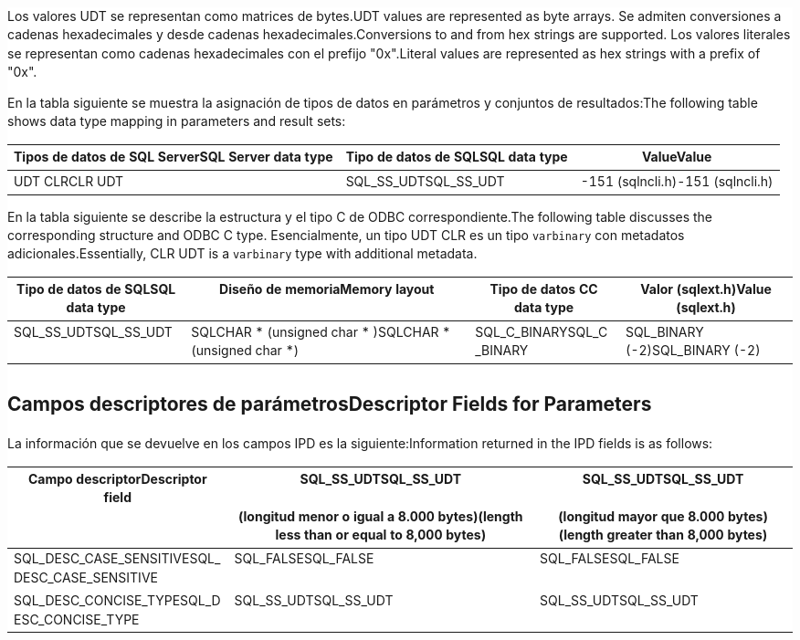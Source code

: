  <span data-ttu-id="8b327-109">Los valores UDT se representan como matrices de bytes.</span><span class="sxs-lookup"><span data-stu-id="8b327-109">UDT values are represented as byte arrays.</span></span> <span data-ttu-id="8b327-110">Se admiten conversiones a cadenas hexadecimales y desde cadenas hexadecimales.</span><span class="sxs-lookup"><span data-stu-id="8b327-110">Conversions to and from hex strings are supported.</span></span> <span data-ttu-id="8b327-111">Los valores literales se representan como cadenas hexadecimales con el prefijo "0x".</span><span class="sxs-lookup"><span data-stu-id="8b327-111">Literal values are represented as hex strings with a prefix of "0x".</span></span>  
  
 <span data-ttu-id="8b327-112">En la tabla siguiente se muestra la asignación de tipos de datos en parámetros y conjuntos de resultados:</span><span class="sxs-lookup"><span data-stu-id="8b327-112">The following table shows data type mapping in parameters and result sets:</span></span>  
  
|<span data-ttu-id="8b327-113">Tipos de datos de SQL Server</span><span class="sxs-lookup"><span data-stu-id="8b327-113">SQL Server data type</span></span>|<span data-ttu-id="8b327-114">Tipo de datos de SQL</span><span class="sxs-lookup"><span data-stu-id="8b327-114">SQL data type</span></span>|<span data-ttu-id="8b327-115">Value</span><span class="sxs-lookup"><span data-stu-id="8b327-115">Value</span></span>|  
|--------------------------|-------------------|-----------|  
|<span data-ttu-id="8b327-116">UDT CLR</span><span class="sxs-lookup"><span data-stu-id="8b327-116">CLR UDT</span></span>|<span data-ttu-id="8b327-117">SQL_SS_UDT</span><span class="sxs-lookup"><span data-stu-id="8b327-117">SQL_SS_UDT</span></span>|<span data-ttu-id="8b327-118">-151 (sqlncli.h)</span><span class="sxs-lookup"><span data-stu-id="8b327-118">-151 (sqlncli.h)</span></span>|  
  
 <span data-ttu-id="8b327-119">En la tabla siguiente se describe la estructura y el tipo C de ODBC correspondiente.</span><span class="sxs-lookup"><span data-stu-id="8b327-119">The following table discusses the corresponding structure and ODBC C type.</span></span> <span data-ttu-id="8b327-120">Esencialmente, un tipo UDT CLR es un tipo `varbinary` con metadatos adicionales.</span><span class="sxs-lookup"><span data-stu-id="8b327-120">Essentially, CLR UDT is a `varbinary` type with additional metadata.</span></span>  
  
|<span data-ttu-id="8b327-121">Tipo de datos de SQL</span><span class="sxs-lookup"><span data-stu-id="8b327-121">SQL data type</span></span>|<span data-ttu-id="8b327-122">Diseño de memoria</span><span class="sxs-lookup"><span data-stu-id="8b327-122">Memory layout</span></span>|<span data-ttu-id="8b327-123">Tipo de datos C</span><span class="sxs-lookup"><span data-stu-id="8b327-123">C data type</span></span>|<span data-ttu-id="8b327-124">Valor (sqlext.h)</span><span class="sxs-lookup"><span data-stu-id="8b327-124">Value (sqlext.h)</span></span>|  
|-------------------|-------------------|-----------------|------------------------|  
|<span data-ttu-id="8b327-125">SQL_SS_UDT</span><span class="sxs-lookup"><span data-stu-id="8b327-125">SQL_SS_UDT</span></span>|<span data-ttu-id="8b327-126">SQLCHAR \* (unsigned char \* )</span><span class="sxs-lookup"><span data-stu-id="8b327-126">SQLCHAR \*(unsigned char \*)</span></span>|<span data-ttu-id="8b327-127">SQL_C_BINARY</span><span class="sxs-lookup"><span data-stu-id="8b327-127">SQL_C_BINARY</span></span>|<span data-ttu-id="8b327-128">SQL_BINARY (-2)</span><span class="sxs-lookup"><span data-stu-id="8b327-128">SQL_BINARY (-2)</span></span>|  
  
## <a name="descriptor-fields-for-parameters"></a><span data-ttu-id="8b327-129">Campos descriptores de parámetros</span><span class="sxs-lookup"><span data-stu-id="8b327-129">Descriptor Fields for Parameters</span></span>  
 <span data-ttu-id="8b327-130">La información que se devuelve en los campos IPD es la siguiente:</span><span class="sxs-lookup"><span data-stu-id="8b327-130">Information returned in the IPD fields is as follows:</span></span>  
  
|<span data-ttu-id="8b327-131">Campo descriptor</span><span class="sxs-lookup"><span data-stu-id="8b327-131">Descriptor field</span></span>|<span data-ttu-id="8b327-132">SQL_SS_UDT</span><span class="sxs-lookup"><span data-stu-id="8b327-132">SQL_SS_UDT</span></span><br /><br /> <span data-ttu-id="8b327-133">(longitud menor o igual a 8.000 bytes)</span><span class="sxs-lookup"><span data-stu-id="8b327-133">(length less than or equal to 8,000 bytes)</span></span>|<span data-ttu-id="8b327-134">SQL_SS_UDT</span><span class="sxs-lookup"><span data-stu-id="8b327-134">SQL_SS_UDT</span></span><br /><br /> <span data-ttu-id="8b327-135">(longitud mayor que 8.000 bytes)</span><span class="sxs-lookup"><span data-stu-id="8b327-135">(length greater than 8,000 bytes)</span></span>|  
|----------------------|-------------------------------------------------------------------|----------------------------------------------------------|  
|<span data-ttu-id="8b327-136">SQL_DESC_CASE_SENSITIVE</span><span class="sxs-lookup"><span data-stu-id="8b327-136">SQL_DESC_CASE_SENSITIVE</span></span>|<span data-ttu-id="8b327-137">SQL_FALSE</span><span class="sxs-lookup"><span data-stu-id="8b327-137">SQL_FALSE</span></span>|<span data-ttu-id="8b327-138">SQL_FALSE</span><span class="sxs-lookup"><span data-stu-id="8b327-138">SQL_FALSE</span></span>|  
|<span data-ttu-id="8b327-139">SQL_DESC_CONCISE_TYPE</span><span class="sxs-lookup"><span data-stu-id="8b327-139">SQL_DESC_CONCISE_TYPE</span></span>|<span data-ttu-id="8b327-140">SQL_SS_UDT</span><span class="sxs-lookup"><span data-stu-id="8b327-140">SQL_SS_UDT</span></span>|<span data-ttu-id="8b327-141">SQL_SS_UDT</span><span class="sxs-lookup"><span data-stu-id="8b327-141">SQL_SS_UDT</span></span>|  